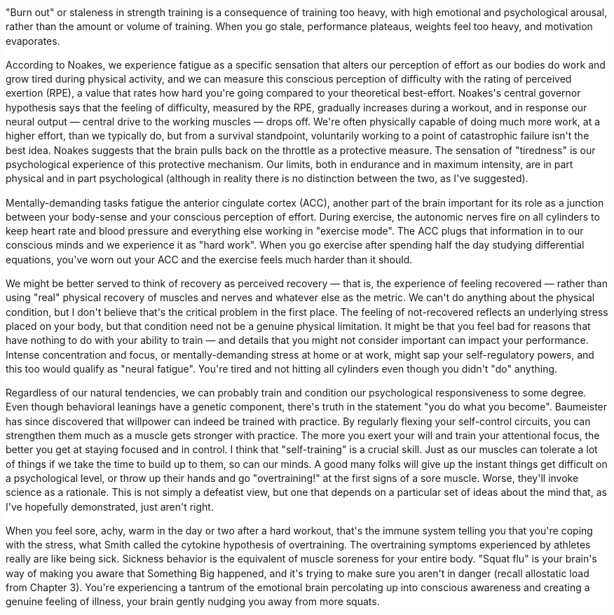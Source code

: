 "Burn out" or staleness in strength training is a consequence of training too heavy, with high emotional and psychological arousal, rather than the amount or volume of training. When you go stale, performance plateaus, weights feel too heavy, and motivation evaporates.
 
According to Noakes, we experience fatigue as a specific sensation that alters our perception of effort as our bodies do work and grow tired during physical activity, and we can measure this conscious perception of difficulty with the rating of perceived exertion (RPE), a value that rates how hard you're going compared to your theoretical best-effort. Noakes's central governor hypothesis says that the feeling of difficulty, measured by the RPE, gradually increases during a workout, and in response our neural output ― central drive to the working muscles ― drops off. We're often physically capable of doing much more work, at a higher effort, than we typically do, but from a survival standpoint, voluntarily working to a point of catastrophic failure isn't the best idea. Noakes suggests that the brain pulls back on the throttle as a protective measure. The sensation of "tiredness" is our psychological experience of this protective mechanism. Our limits, both in endurance and in maximum intensity, are in part physical and in part psychological (although in reality there is no distinction between the two, as I've suggested).
 
Mentally-demanding tasks fatigue the anterior cingulate cortex (ACC), another part of the brain important for its role as a junction between your body-sense and your conscious perception of effort. During exercise, the autonomic nerves fire on all cylinders to keep heart rate and blood pressure and everything else working in "exercise mode". The ACC plugs that information in to our conscious minds and we experience it as "hard work". When you go exercise after spending half the day studying differential equations, you've worn out your ACC and the exercise feels much harder than it should.
 
We might be better served to think of recovery as perceived recovery ― that is, the experience of feeling recovered ― rather than using "real" physical recovery of muscles and nerves and whatever else as the metric. We can't do anything about the physical condition, but I don't believe that's the critical problem in the first place. The feeling of not-recovered reflects an underlying stress placed on your body, but that condition need not be a genuine physical limitation. It might be that you feel bad for reasons that have nothing to do with your ability to train ― and details that you might not consider important can impact your performance. Intense concentration and focus, or mentally-demanding stress at home or at work, might sap your self-regulatory powers, and this too would qualify as "neural fatigue". You're tired and not hitting all cylinders even though you didn't "do" anything.
 
Regardless of our natural tendencies, we can probably train and condition our psychological responsiveness to some degree. Even though behavioral leanings have a genetic component, there's truth in the statement "you do what you become". Baumeister has since discovered that willpower can indeed be trained with practice. By regularly flexing your self-control circuits, you can strengthen them much as a muscle gets stronger with practice. The more you exert your will and train your attentional focus, the better you get at staying focused and in control. I think that "self-training" is a crucial skill. Just as our muscles can tolerate a lot of things if we take the time to build up to them, so can our minds. A good many folks will give up the instant things get difficult on a psychological level, or throw up their hands and go "overtraining!" at the first signs of a sore muscle. Worse, they'll invoke science as a rationale. This is not simply a defeatist view, but one that depends on a particular set of ideas about the mind that, as I've hopefully demonstrated, just aren't right.
 
When you feel sore, achy, warm in the day or two after a hard workout, that's the immune system telling you that you're coping with the stress, what Smith called the cytokine hypothesis of overtraining. The overtraining symptoms experienced by athletes really are like being sick. Sickness behavior is the equivalent of muscle soreness for your entire body. "Squat flu" is your brain's way of making you aware that Something Big happened, and it's trying to make sure you aren't in danger (recall allostatic load from Chapter 3). You're experiencing a tantrum of the emotional brain percolating up into conscious awareness and creating a genuine feeling of illness, your brain gently nudging you away from more squats.
 